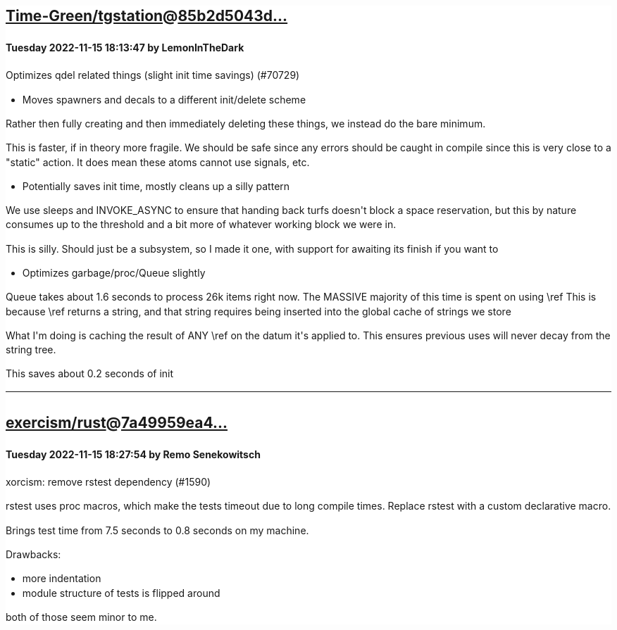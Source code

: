 ## [Time-Green/tgstation](https://github.com/Time-Green/tgstation)@[85b2d5043d...](https://github.com/Time-Green/tgstation/commit/85b2d5043dbc9eb277bf57dd6dc5147ae08fe978)
#### Tuesday 2022-11-15 18:13:47 by LemonInTheDark

Optimizes qdel related things (slight init time savings) (#70729)

* Moves spawners and decals to a different init/delete scheme

Rather then fully creating and then immediately deleting these things,
we instead do the bare minimum.

This is faster, if in theory more fragile. We should be safe since any
errors should be caught in compile since this is very close to a
"static" action. It does mean these atoms cannot use signals, etc.

* Potentially saves init time, mostly cleans up a silly pattern

We use sleeps and INVOKE_ASYNC to ensure that handing back turfs doesn't
block a space reservation, but this by nature consumes up to the
threshold and a bit more of whatever working block we were in.

This is silly. Should just be a subsystem, so I made it one, with
support for awaiting its finish if you want to

* Optimizes garbage/proc/Queue slightly

Queue takes about 1.6 seconds to process 26k items right now.
The MASSIVE majority of this time is spent on using \ref
This is because \ref returns a string, and that string requires being
inserted into the global cache of strings we store

What I'm doing is caching the result of ANY \ref on the datum it's
applied to. This ensures previous uses will never decay from the string
tree.

This saves about 0.2 seconds of init

---
## [exercism/rust](https://github.com/exercism/rust)@[7a49959ea4...](https://github.com/exercism/rust/commit/7a49959ea4aa3dbe3f5dd23a1de909196d62ea13)
#### Tuesday 2022-11-15 18:27:54 by Remo Senekowitsch

xorcism: remove rstest dependency (#1590)

rstest uses proc macros, which make the tests timeout due to long
compile times. Replace rstest with a custom declarative macro.

Brings test time from 7.5 seconds to 0.8 seconds on my machine.

Drawbacks:
* more indentation
* module structure of tests is flipped around

both of those seem minor to me. 
